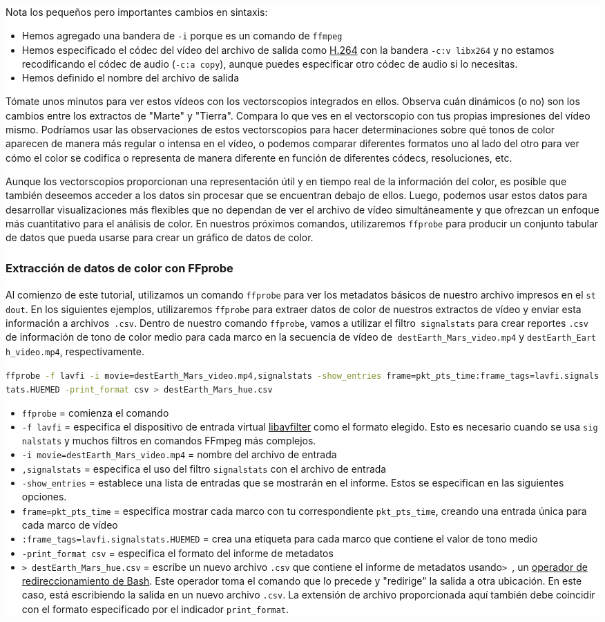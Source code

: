 Nota los pequeños pero importantes cambios en sintaxis:
  * Hemos agregado una bandera de `-i` porque es un comando de `ffmpeg`
  * Hemos especificado el códec del vídeo del archivo de salida como [H.264](https://es.wikipedia.org/wiki/H.264/MPEG-4_AVC) con la bandera `-c:v libx264` y no estamos recodificando el códec de audio (`-c:a copy`), aunque puedes especificar otro códec de audio si lo necesitas.
  * Hemos definido el nombre del archivo de salida

Tómate unos minutos para ver estos vídeos con los vectorscopios integrados en ellos. Observa cuán dinámicos (o no) son los cambios entre los extractos de "Marte" y "Tierra". Compara lo que ves en el vectorscopio con tus propias impresiones del vídeo mismo. Podríamos usar las observaciones de estos vectorscopios para hacer determinaciones sobre qué tonos de color aparecen de manera más regular o intensa en el vídeo, o podemos comparar diferentes formatos uno al lado del otro para ver cómo el color se codifica o representa de manera diferente en función de diferentes códecs, resoluciones, etc.

Aunque los vectorscopios proporcionan una representación útil y en tiempo real de la información del color, es posible que también deseemos acceder a los datos sin procesar que se encuentran debajo de ellos. Luego, podemos usar estos datos para desarrollar visualizaciones más flexibles que no dependan de ver el archivo de vídeo simultáneamente y que ofrezcan un enfoque más cuantitativo para el análisis de color. En nuestros próximos comandos, utilizaremos `ffprobe` para producir un conjunto tabular de datos que pueda usarse para crear un gráfico de datos de color.

### Extracción de datos de color con FFprobe
Al comienzo de este tutorial, utilizamos un comando `ffprobe` para ver los metadatos básicos de nuestro archivo impresos en el `stdout`. En los siguientes ejemplos, utilizaremos `ffprobe` para extraer datos de color de nuestros extractos de vídeo y enviar esta información a archivos` .csv`. Dentro de nuestro comando `ffprobe`, vamos a utilizar el filtro` signalstats` para crear reportes `.csv` de información de tono de color medio para cada marco en la secuencia de vídeo de` destEarth_Mars_video.mp4` y `destEarth_Earth_video.mp4`, respectivamente.

```bash
ffprobe -f lavfi -i movie=destEarth_Mars_video.mp4,signalstats -show_entries frame=pkt_pts_time:frame_tags=lavfi.signalstats.HUEMED -print_format csv > destEarth_Mars_hue.csv
```

* `ffprobe` = comienza el comando
* `-f lavfi` = especifica el dispositivo de entrada virtual [libavfilter](https://ffmpeg.org/ffmpeg-devices.html#lavfi) como el formato elegido. Esto es necesario cuando se usa `signalstats` y muchos filtros en comandos FFmpeg más complejos.
* `-i movie=destEarth_Mars_video.mp4` = nombre del archivo de entrada
* `,signalstats` = especifica el uso del filtro `signalstats` con el archivo de entrada
* `-show_entries` = establece una lista de entradas que se mostrarán en el informe. Estos se especifican en las siguientes opciones.
* `frame=pkt_pts_time` = especifica mostrar cada marco con tu correspondiente `pkt_pts_time`, creando una entrada única para cada marco de vídeo
* `:frame_tags=lavfi.signalstats.HUEMED` = crea una etiqueta para cada marco que contiene el valor de tono medio
* `-print_format csv` = especifica el formato del informe de metadatos
* `> destEarth_Mars_hue.csv` = escribe un nuevo archivo `.csv` que contiene el informe de metadatos usando`> `, un [operador de redireccionamiento de Bash](https://www.gnu.org/software/bash/manual/html_node/Redirections.html). Este operador toma el comando que lo precede y "redirige" la salida a otra ubicación. En este caso, está escribiendo la salida en un nuevo archivo `.csv`. La extensión de archivo proporcionada aquí también debe coincidir con el formato especificado por el indicador `print_format`.
